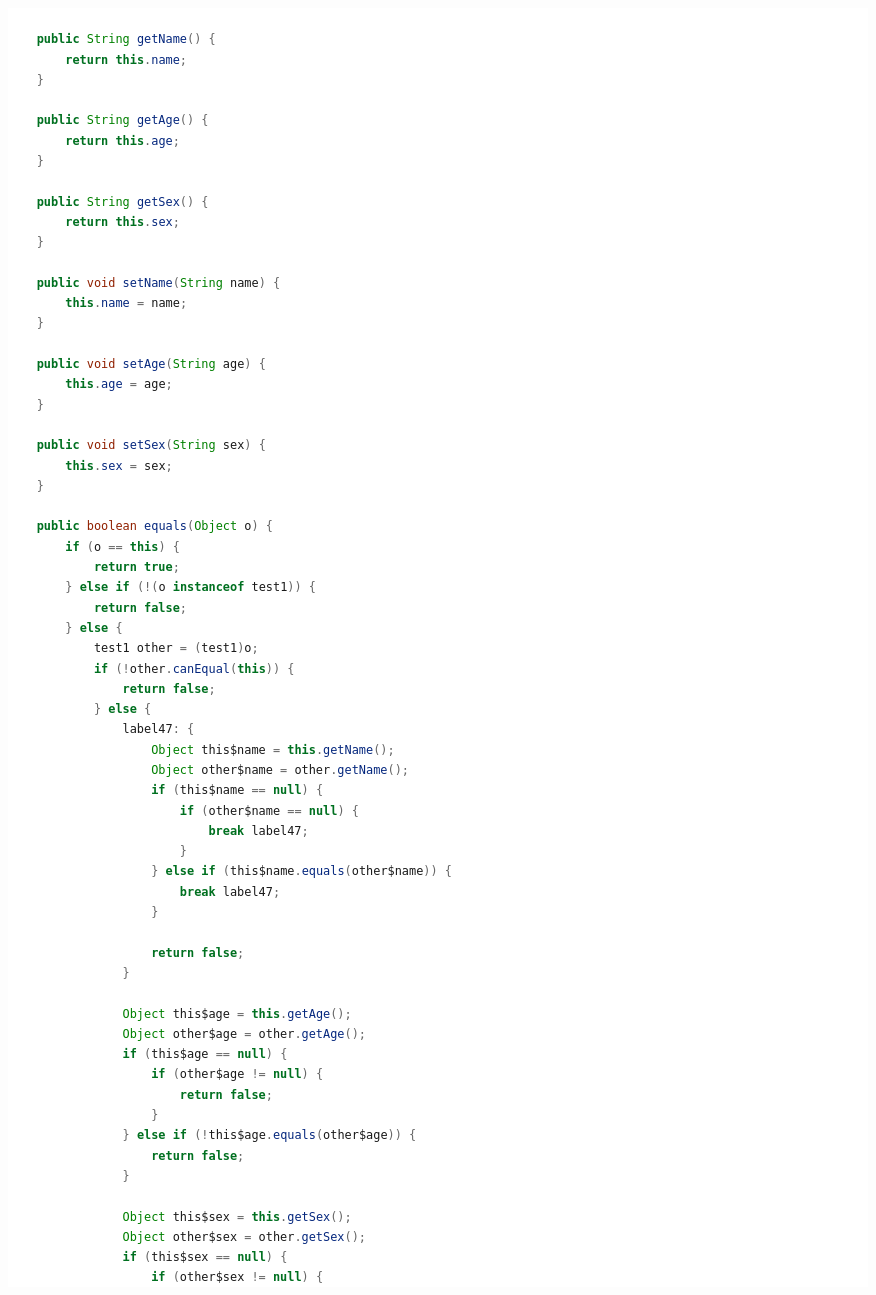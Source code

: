 ```java
    
    public String getName() {
        return this.name;
    }
    
    public String getAge() {
        return this.age;
    }
    
    public String getSex() {
        return this.sex;
    }
    
    public void setName(String name) {
        this.name = name;
    }
    
    public void setAge(String age) {
        this.age = age;
    }
    
    public void setSex(String sex) {
        this.sex = sex;
    }
    
    public boolean equals(Object o) {
        if (o == this) {
            return true;
        } else if (!(o instanceof test1)) {
            return false;
        } else {
            test1 other = (test1)o;
            if (!other.canEqual(this)) {
                return false;
            } else {
                label47: {
                    Object this$name = this.getName();
                    Object other$name = other.getName();
                    if (this$name == null) {
                        if (other$name == null) {
                            break label47;
                        }
                    } else if (this$name.equals(other$name)) {
                        break label47;
                    }
    
                    return false;
                }
    
                Object this$age = this.getAge();
                Object other$age = other.getAge();
                if (this$age == null) {
                    if (other$age != null) {
                        return false;
                    }
                } else if (!this$age.equals(other$age)) {
                    return false;
                }
    
                Object this$sex = this.getSex();
                Object other$sex = other.getSex();
                if (this$sex == null) {
                    if (other$sex != null) {
```